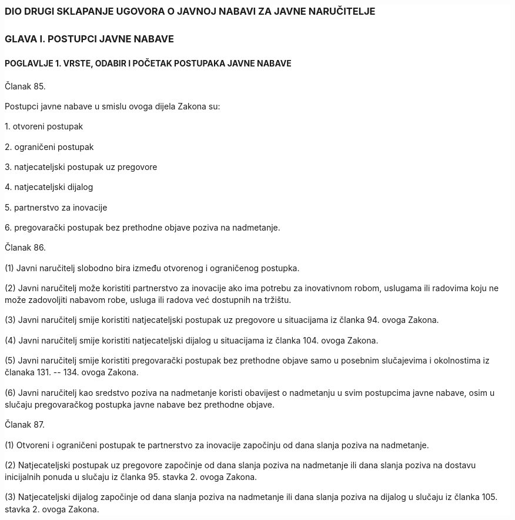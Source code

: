### DIO DRUGI SKLAPANJE UGOVORA O JAVNOJ NABAVI ZA JAVNE NARUČITELJE

### GLAVA I. POSTUPCI JAVNE NABAVE

#### POGLAVLJE 1. VRSTE, ODABIR I POČETAK POSTUPAKA JAVNE NABAVE

Članak 85.

Postupci javne nabave u smislu ovoga dijela Zakona su:

1\. otvoreni postupak

2\. ograničeni postupak

3\. natjecateljski postupak uz pregovore

4\. natjecateljski dijalog

5\. partnerstvo za inovacije

6\. pregovarački postupak bez prethodne objave poziva na nadmetanje.

Članak 86.

\(1\) Javni naručitelj slobodno bira između otvorenog i ograničenog
postupka.

\(2\) Javni naručitelj može koristiti partnerstvo za inovacije ako ima
potrebu za inovativnom robom, uslugama ili radovima koju ne može
zadovoljiti nabavom robe, usluga ili radova već dostupnih na tržištu.

\(3\) Javni naručitelj smije koristiti natjecateljski postupak uz
pregovore u situacijama iz članka 94. ovoga Zakona.

\(4\) Javni naručitelj smije koristiti natjecateljski dijalog u
situacijama iz članka 104. ovoga Zakona.

\(5\) Javni naručitelj smije koristiti pregovarački postupak bez
prethodne objave samo u posebnim slučajevima i okolnostima iz članaka
131. -- 134. ovoga Zakona.

\(6\) Javni naručitelj kao sredstvo poziva na nadmetanje koristi
obavijest o nadmetanju u svim postupcima javne nabave, osim u slučaju
pregovaračkog postupka javne nabave bez prethodne objave.

Članak 87.

\(1\) Otvoreni i ograničeni postupak te partnerstvo za inovacije
započinju od dana slanja poziva na nadmetanje.

\(2\) Natjecateljski postupak uz pregovore započinje od dana slanja
poziva na nadmetanje ili dana slanja poziva na dostavu inicijalnih
ponuda u slučaju iz članka 95. stavka 2. ovoga Zakona.

\(3\) Natjecateljski dijalog započinje od dana slanja poziva na
nadmetanje ili dana slanja poziva na dijalog u slučaju iz članka 105.
stavka 2. ovoga Zakona.
